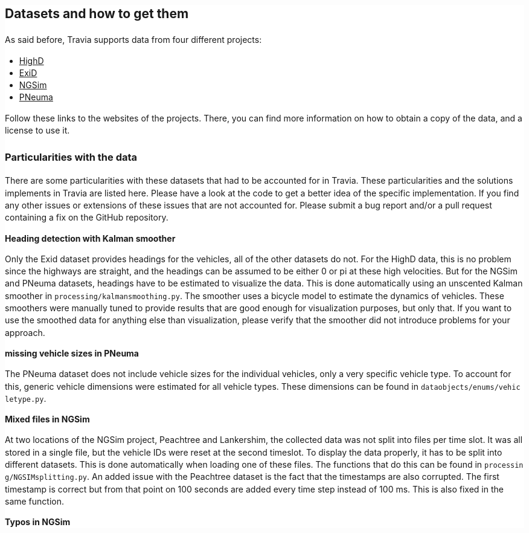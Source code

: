 ## Datasets and how to get them

As said before, Travia supports data from four different projects:

- [HighD](https://www.highd-dataset.com/)
- [ExiD](https://www.exid-dataset.com/)
- [NGSim](https://ops.fhwa.dot.gov/trafficanalysistools/ngsim.htm)
- [PNeuma](https://open-traffic.epfl.ch/)

Follow these links to the websites of the projects. There, you can find more information on how to obtain a copy of the data, and a license to use it.

### Particularities with the data

There are some particularities with these datasets that had to be accounted for in Travia. These particularities and the solutions implements in Travia are
listed here. Please have a look at the code to get a better idea of the specific implementation. If you find any other issues or extensions of these issues
that are not accounted for. Please submit a bug report and/or a pull request containing a fix on the GitHub repository.

**Heading detection with Kalman smoother**

Only the Exid dataset provides headings for the vehicles, all of the other datasets do not. For the HighD data, this is no problem since the highways are 
straight, and the headings can be assumed to be either 0 or pi at these high velocities. But for the NGSim and PNeuma datasets, headings have to be 
estimated to visualize the data. This is done automatically using an unscented Kalman smoother in `processing/kalmansmoothing.py`. The smoother uses a 
bicycle model to estimate the dynamics of vehicles. These smoothers were manually tuned to provide results that are good enough for visualization purposes, 
but only that. If you want to use the smoothed data for anything else than visualization, please verify that the smoother did not introduce problems for 
your approach.

**missing vehicle sizes in PNeuma**

The PNeuma dataset does not include vehicle sizes for the individual vehicles, only a very specific vehicle type. To account for this, generic vehicle
dimensions were estimated for all vehicle types. These dimensions can be found in `dataobjects/enums/vehicletype.py`.

**Mixed files in NGSim**

At two locations of the NGSim project, Peachtree and Lankershim, the collected data was not split into files per time slot. It was all stored in a single file,
but the vehicle IDs were reset at the second timeslot. To display the data properly, it has to be split into different datasets. This is done automatically when
loading one of these files. The functions that do this can be found in `processing/NGSIMsplitting.py`. An added issue with the Peachtree dataset is the fact
that the timestamps are also corrupted. The first timestamp is correct but from that point on 100 seconds are added every time step instead of 100 ms. This is
also fixed in the same function.

**Typos in NGSim**
